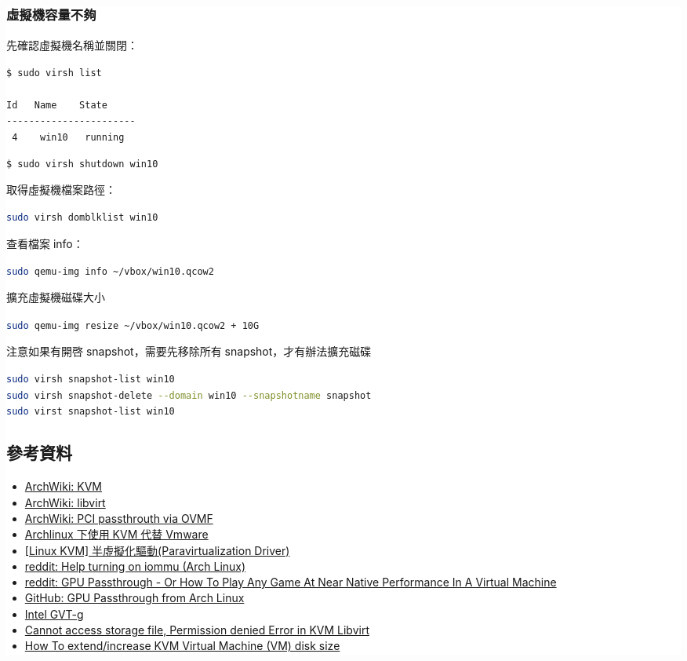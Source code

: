 ### 虛擬機容量不夠

先確認虛擬機名稱並關閉：

```sh
$ sudo virsh list

Id   Name    State
-----------------------
 4    win10   running
```

```sh
$ sudo virsh shutdown win10
```

取得虛擬機檔案路徑：

```sh
sudo virsh domblklist win10
```

查看檔案 info：

```sh
sudo qemu-img info ~/vbox/win10.qcow2 
```

擴充虛擬機磁碟大小

```sh
sudo qemu-img resize ~/vbox/win10.qcow2 + 10G
```

注意如果有開啓 snapshot，需要先移除所有 snapshot，才有辦法擴充磁碟

```sh
sudo virsh snapshot-list win10
sudo virsh snapshot-delete --domain win10 --snapshotname snapshot
sudo virst snapshot-list win10
```


## 參考資料

- [ArchWiki: KVM](https://wiki.archlinux.org/index.php/KVM)
- [ArchWiki: libvirt](https://wiki.archlinux.org/index.php/Libvirt)
- [ArchWiki: PCI passthrouth via OVMF](https://wiki.archlinux.org/index.php/PCI_passthrough_via_OVMF)
- [Archlinux 下使用 KVM 代替 Vmware](https://clixiang.github.io/2018/07/19/linux/using-kvm/)
- [[Linux KVM] 半虛擬化驅動(Paravirtualization Driver)](https://godleon.github.io/blog/KVM/KVM-Paravirtualization-Drivers/)
- [reddit: Help turning on iommu (Arch Linux)](https://www.reddit.com/r/VFIO/comments/68r1cc/help_turning_on_iommu_arch_linux/)
- [reddit: GPU Passthrough - Or How To Play Any Game At Near Native Performance In A Virtual Machine](https://www.reddit.com/r/pcmasterrace/comments/2z0evz/gpu_passthrough_or_how_to_play_any_game_at_near/)
- [GitHub: GPU Passthrough from Arch Linux](https://github.com/vanities/GPU-Passthrough-Arch-Linux-to-Windows10)
- [Intel GVT-g](https://wiki.archlinux.org/index.php/Intel_GVT-g)
- [Cannot access storage file, Permission denied Error in KVM Libvirt](https://ostechnix.com/solved-cannot-access-storage-file-permission-denied-error-in-kvm-libvirt/)
- [How To extend/increase KVM Virtual Machine (VM) disk size](https://computingforgeeks.com/how-to-extend-increase-kvm-virtual-machine-disk-size/)


[^1]: 注意 archlinux 2020.05 的 ISO 檔有問題，我改下載 2020.04 的才能正常安裝。
[^2]: 感謝[這篇 PTT 文](https://www.ptt.cc/bbs/LoL/M.1565890497.A.4CF.html)指引我一條明路，我安裝 Windows 只是為了打遊戲，也是我找到這篇的原因。
[^3]: 其實只有一個 GPU 也行，不過不在本文討論範圍內，可參考 <https://github.com/joeknock90/Single-GPU-Passthrough>
[^4]: 別妄想用 VirtualBox 之類的一般虛擬機來玩遊戲，跑不動的。
[^5]: [ArchWiki: Manual module handling](https://wiki.archlinux.org/index.php/Kernel_module#Manual_module_handling)
[^6]: https://www.reddit.com/r/VFIO/comments/6iwth1/network_default_is_not_active_after_every/djayhqu/
[^7]: 測試過只有設定的應用程式才會使用該顯卡運算，否則就算 CPU 跑到 100%，顯卡還是穩穩的維持在 0%。